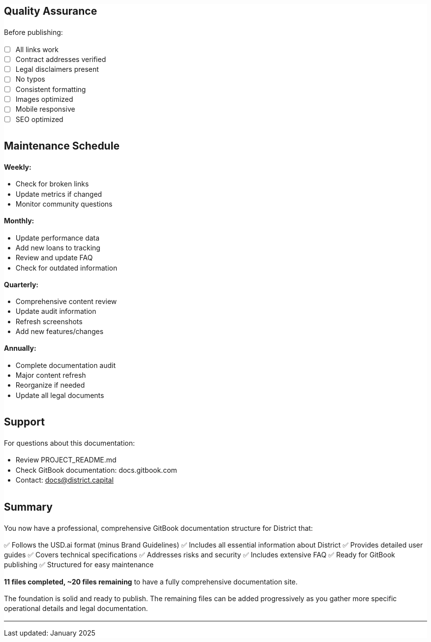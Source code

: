 ## Quality Assurance

Before publishing:
- [ ] All links work
- [ ] Contract addresses verified
- [ ] Legal disclaimers present
- [ ] No typos
- [ ] Consistent formatting
- [ ] Images optimized
- [ ] Mobile responsive
- [ ] SEO optimized

## Maintenance Schedule

**Weekly:**
- Check for broken links
- Update metrics if changed
- Monitor community questions

**Monthly:**
- Update performance data
- Add new loans to tracking
- Review and update FAQ
- Check for outdated information

**Quarterly:**
- Comprehensive content review
- Update audit information
- Refresh screenshots
- Add new features/changes

**Annually:**
- Complete documentation audit
- Major content refresh
- Reorganize if needed
- Update all legal documents

## Support

For questions about this documentation:
- Review PROJECT_README.md
- Check GitBook documentation: docs.gitbook.com
- Contact: docs@district.capital

## Summary

You now have a professional, comprehensive GitBook documentation structure for District that:

✅ Follows the USD.ai format (minus Brand Guidelines)
✅ Includes all essential information about District
✅ Provides detailed user guides
✅ Covers technical specifications
✅ Addresses risks and security
✅ Includes extensive FAQ
✅ Ready for GitBook publishing
✅ Structured for easy maintenance

**11 files completed, ~20 files remaining** to have a fully comprehensive documentation site.

The foundation is solid and ready to publish. The remaining files can be added progressively as you gather more specific operational details and legal documentation.

---

Last updated: January 2025
